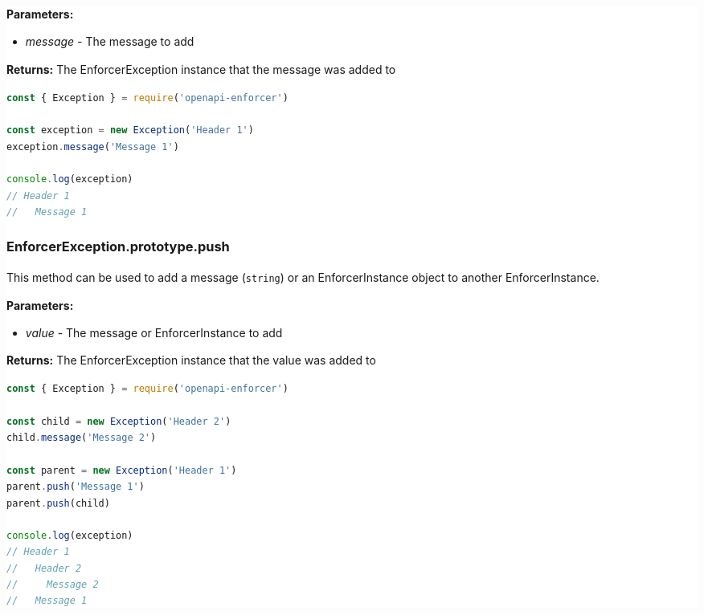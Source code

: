 **Parameters:**

- *message* - The message to add

**Returns:** The EnforcerException instance that the message was added to

```js
const { Exception } = require('openapi-enforcer')

const exception = new Exception('Header 1')
exception.message('Message 1')

console.log(exception)
// Header 1
//   Message 1
```

### EnforcerException.prototype.push

This method can be used to add a message (`string`) or an EnforcerInstance object to another EnforcerInstance.

**Parameters:**

- *value* - The message or EnforcerInstance to add

**Returns:** The EnforcerException instance that the value was added to

```js
const { Exception } = require('openapi-enforcer')

const child = new Exception('Header 2')
child.message('Message 2')

const parent = new Exception('Header 1')
parent.push('Message 1')
parent.push(child)

console.log(exception)
// Header 1
//   Header 2
//     Message 2
//   Message 1
```